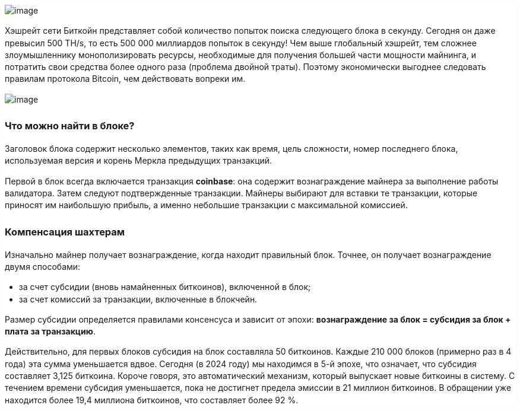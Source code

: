 ![image](assets/en/56.webp)

Хэшрейт сети Биткойн представляет собой количество попыток поиска следующего блока в секунду. Сегодня он даже превысил 500 TH/s, то есть 500 000 миллиардов попыток в секунду! Чем выше глобальный хэшрейт, тем сложнее злоумышленнику монополизировать ресурсы, необходимые для получения большей части мощности майнинга, и потратить свои средства более одного раза (проблема двойной траты). Поэтому экономически выгоднее следовать правилам протокола Bitcoin, чем действовать вопреки им.

![image](assets/en/57.webp)

### Что можно найти в блоке?

Заголовок блока содержит несколько элементов, таких как время, цель сложности, номер последнего блока, используемая версия и корень Меркла предыдущих транзакций.

Первой в блок всегда включается транзакция **coinbase**: она содержит вознаграждение майнера за выполнение работы валидатора. Затем следуют подтвержденные транзакции. Майнеры выбирают для вставки те транзакции, которые приносят им наибольшую прибыль, а именно небольшие транзакции с максимальной комиссией.

### Компенсация шахтерам

Изначально майнер получает вознаграждение, когда находит правильный блок. Точнее, он получает вознаграждение двумя способами:

- за счет субсидии (вновь намайненных биткоинов), включенной в блок;
- за счет комиссий за транзакции, включенные в блокчейн.

Размер субсидии определяется правилами консенсуса и зависит от эпохи: **вознаграждение за блок = субсидия за блок + плата за транзакцию**.

Действительно, для первых блоков субсидия на блок составляла 50 биткоинов. Каждые 210 000 блоков (примерно раз в 4 года) эта сумма уменьшается вдвое. Сегодня (в 2024 году) мы находимся в 5-й эпохе, что означает, что субсидия составляет 3,125 биткоина. Короче говоря, это автоматический механизм, который выпускает новые биткоины в систему. С течением времени субсидия уменьшается, пока не достигнет предела эмиссии в 21 миллион биткоинов. В обращении уже находится более 19,4 миллиона биткоинов, что составляет более 92 %.
